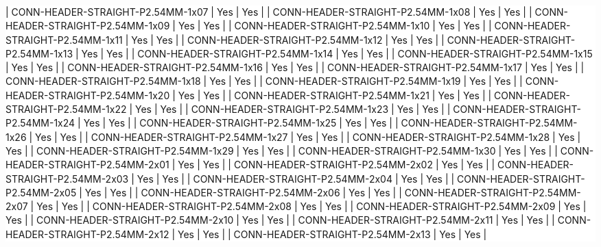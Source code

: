 | CONN-HEADER-STRAIGHT-P2.54MM-1x07 | Yes | Yes |
| CONN-HEADER-STRAIGHT-P2.54MM-1x08 | Yes | Yes |
| CONN-HEADER-STRAIGHT-P2.54MM-1x09 | Yes | Yes |
| CONN-HEADER-STRAIGHT-P2.54MM-1x10 | Yes | Yes |
| CONN-HEADER-STRAIGHT-P2.54MM-1x11 | Yes | Yes |
| CONN-HEADER-STRAIGHT-P2.54MM-1x12 | Yes | Yes |
| CONN-HEADER-STRAIGHT-P2.54MM-1x13 | Yes | Yes |
| CONN-HEADER-STRAIGHT-P2.54MM-1x14 | Yes | Yes |
| CONN-HEADER-STRAIGHT-P2.54MM-1x15 | Yes | Yes |
| CONN-HEADER-STRAIGHT-P2.54MM-1x16 | Yes | Yes |
| CONN-HEADER-STRAIGHT-P2.54MM-1x17 | Yes | Yes |
| CONN-HEADER-STRAIGHT-P2.54MM-1x18 | Yes | Yes |
| CONN-HEADER-STRAIGHT-P2.54MM-1x19 | Yes | Yes |
| CONN-HEADER-STRAIGHT-P2.54MM-1x20 | Yes | Yes |
| CONN-HEADER-STRAIGHT-P2.54MM-1x21 | Yes | Yes |
| CONN-HEADER-STRAIGHT-P2.54MM-1x22 | Yes | Yes |
| CONN-HEADER-STRAIGHT-P2.54MM-1x23 | Yes | Yes |
| CONN-HEADER-STRAIGHT-P2.54MM-1x24 | Yes | Yes |
| CONN-HEADER-STRAIGHT-P2.54MM-1x25 | Yes | Yes |
| CONN-HEADER-STRAIGHT-P2.54MM-1x26 | Yes | Yes |
| CONN-HEADER-STRAIGHT-P2.54MM-1x27 | Yes | Yes |
| CONN-HEADER-STRAIGHT-P2.54MM-1x28 | Yes | Yes |
| CONN-HEADER-STRAIGHT-P2.54MM-1x29 | Yes | Yes |
| CONN-HEADER-STRAIGHT-P2.54MM-1x30 | Yes | Yes |
| CONN-HEADER-STRAIGHT-P2.54MM-2x01 | Yes | Yes |
| CONN-HEADER-STRAIGHT-P2.54MM-2x02 | Yes | Yes |
| CONN-HEADER-STRAIGHT-P2.54MM-2x03 | Yes | Yes |
| CONN-HEADER-STRAIGHT-P2.54MM-2x04 | Yes | Yes |
| CONN-HEADER-STRAIGHT-P2.54MM-2x05 | Yes | Yes |
| CONN-HEADER-STRAIGHT-P2.54MM-2x06 | Yes | Yes |
| CONN-HEADER-STRAIGHT-P2.54MM-2x07 | Yes | Yes |
| CONN-HEADER-STRAIGHT-P2.54MM-2x08 | Yes | Yes |
| CONN-HEADER-STRAIGHT-P2.54MM-2x09 | Yes | Yes |
| CONN-HEADER-STRAIGHT-P2.54MM-2x10 | Yes | Yes |
| CONN-HEADER-STRAIGHT-P2.54MM-2x11 | Yes | Yes |
| CONN-HEADER-STRAIGHT-P2.54MM-2x12 | Yes | Yes |
| CONN-HEADER-STRAIGHT-P2.54MM-2x13 | Yes | Yes |